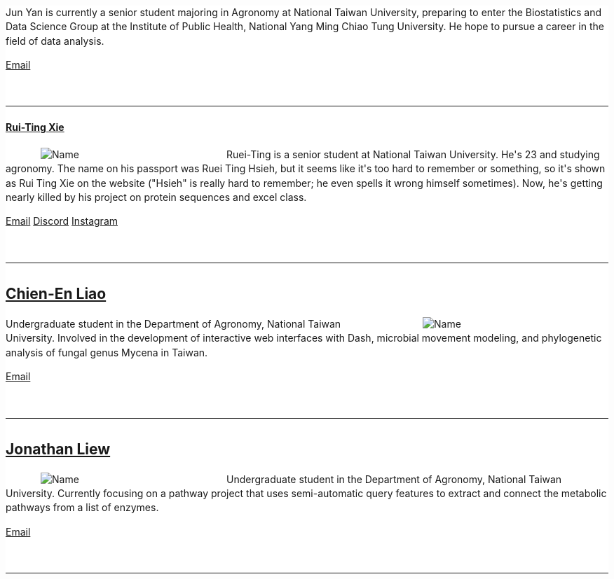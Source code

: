 Jun Yan is currently a senior student majoring in Agronomy at National Taiwan University, preparing to enter the Biostatistics and Data Science Group at the Institute of Public Health, National Yang Ming Chiao Tung University. He hope to pursue a career in the field of data analysis.

<i class="fas fa-at"></i> [Email](mailto:b10601043@g.ntu.edu.tw)

<br clear="all">
<hr class="solid">


#### [Rui-Ting Xie](/personal_page/rui_ting_xie)
<img src="{{base.url}}/img/rui_ting_xie.jpg" alt="Name" align="left" hspace="50" width="25%">

Ruei-Ting is a	senior student at National Taiwan University. He's 23 and studying agronomy. The name on his passport was Ruei Ting Hsieh, but it seems like it's too hard to remember or something, so it's shown as Rui Ting Xie on the website ("Hsieh" is really hard to remember; he even spells it wrong himself sometimes). Now, he's getting nearly killed by his project on protein sequences and excel class.

<i class="fas fa-at"></i> [Email](mailto:b10601006@ntu.edu.tw)
<i class="fa-brands fa-discord"></i> [Discord](discordapp.com/users/810902904071651428)
<i class="fa-brands fa-instagram"></i> [Instagram](https://www.instagram.com/godtim_hsieh?igsh=MWI3NGo3ZDJldHM5YQ%3D%3D&utm_source=qr)

<br clear="all">
<hr class="solid">




## [Chien-En Liao](/personal_page/chien_en_liao.md)

<img src="{{site.url}}/img/chien_en_liao.jpeg" alt="Name" align="right" hspace="50" width="25%">

Undergraduate student in the Department of Agronomy, National Taiwan University. Involved in the development of interactive web interfaces with Dash, microbial movement modeling, and phylogenetic analysis of fungal genus Mycena in Taiwan.

<i class="fas fa-at"></i> [Email](mailto:b10601046@ntu.edu.tw)  

<br clear="all">
<hr class="solid">



## [Jonathan Liew](/personal_page/jonathan_liew.md)

<img src="{{site.url}}/img/jonathan_liew.jpg" alt="Name" align="left" hspace="50" width="25%">

Undergraduate student in the Department of Agronomy, National Taiwan University. Currently focusing on a pathway project that uses semi-automatic query features to extract and connect the metabolic pathways from a list of enzymes.

<i class="fas fa-at"></i> [Email](mailto:b11601014@ntu.edu.tw)  

<br clear="all">
<hr class="solid">
